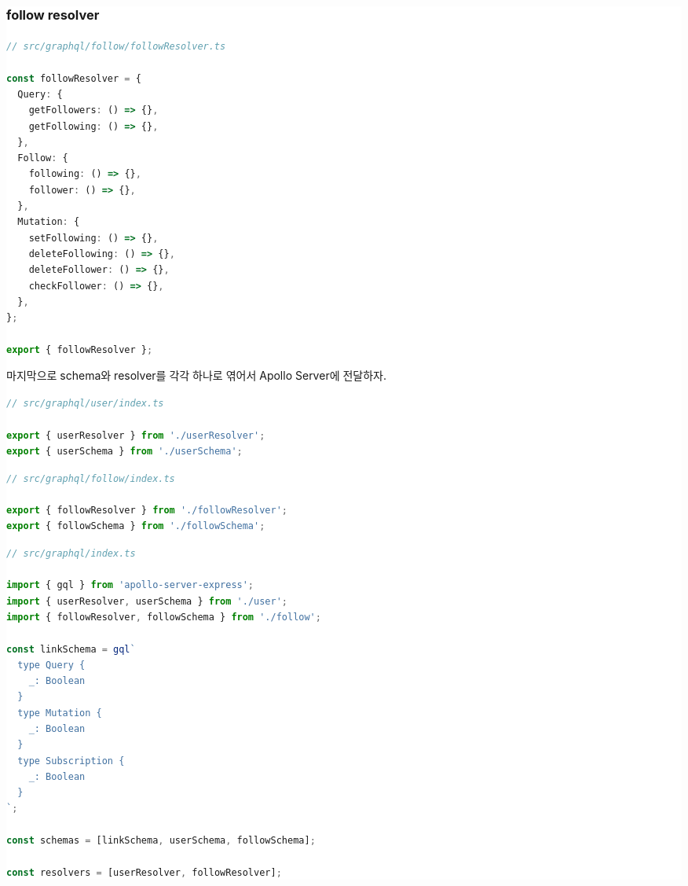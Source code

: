 ```ts
```

### follow resolver

```ts
// src/graphql/follow/followResolver.ts

const followResolver = {
  Query: {
    getFollowers: () => {},
    getFollowing: () => {},
  },
  Follow: {
    following: () => {},
    follower: () => {},
  },
  Mutation: {
    setFollowing: () => {},
    deleteFollowing: () => {},
    deleteFollower: () => {},
    checkFollower: () => {},
  },
};

export { followResolver };
```

마지막으로 schema와 resolver를 각각 하나로 엮어서 Apollo Server에 전달하자.

```ts
// src/graphql/user/index.ts

export { userResolver } from './userResolver';
export { userSchema } from './userSchema';
```

```ts
// src/graphql/follow/index.ts

export { followResolver } from './followResolver';
export { followSchema } from './followSchema';
```

```ts
// src/graphql/index.ts

import { gql } from 'apollo-server-express';
import { userResolver, userSchema } from './user';
import { followResolver, followSchema } from './follow';

const linkSchema = gql`
  type Query {
    _: Boolean
  }
  type Mutation {
    _: Boolean
  }
  type Subscription {
    _: Boolean
  }
`;

const schemas = [linkSchema, userSchema, followSchema];

const resolvers = [userResolver, followResolver];

```